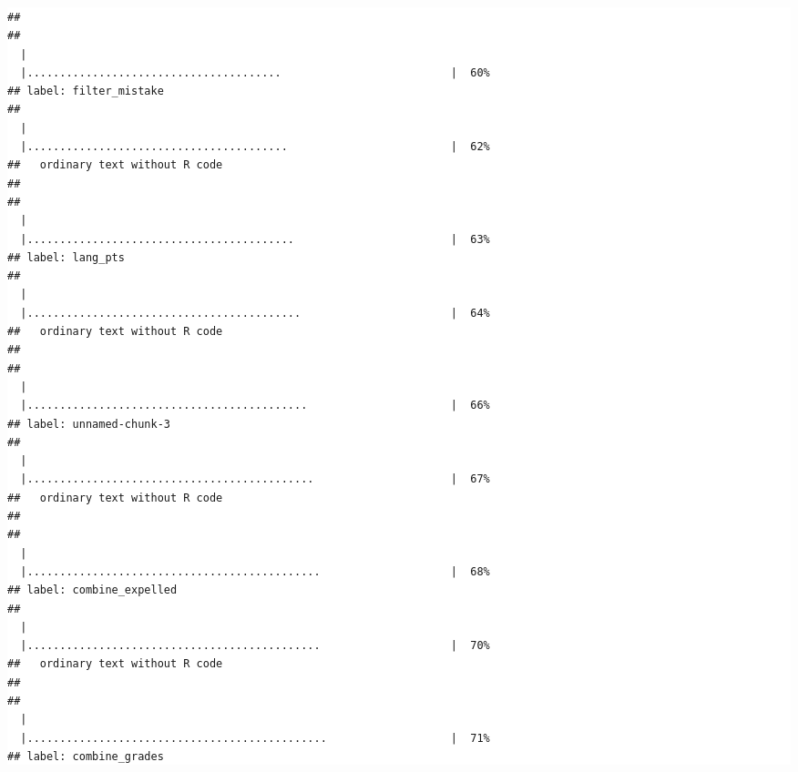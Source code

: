     ## 
    ## 
      |                                                                       
      |.......................................                          |  60%
    ## label: filter_mistake
    ## 
      |                                                                       
      |........................................                         |  62%
    ##   ordinary text without R code
    ## 
    ## 
      |                                                                       
      |.........................................                        |  63%
    ## label: lang_pts
    ## 
      |                                                                       
      |..........................................                       |  64%
    ##   ordinary text without R code
    ## 
    ## 
      |                                                                       
      |...........................................                      |  66%
    ## label: unnamed-chunk-3
    ## 
      |                                                                       
      |............................................                     |  67%
    ##   ordinary text without R code
    ## 
    ## 
      |                                                                       
      |.............................................                    |  68%
    ## label: combine_expelled
    ## 
      |                                                                       
      |.............................................                    |  70%
    ##   ordinary text without R code
    ## 
    ## 
      |                                                                       
      |..............................................                   |  71%
    ## label: combine_grades